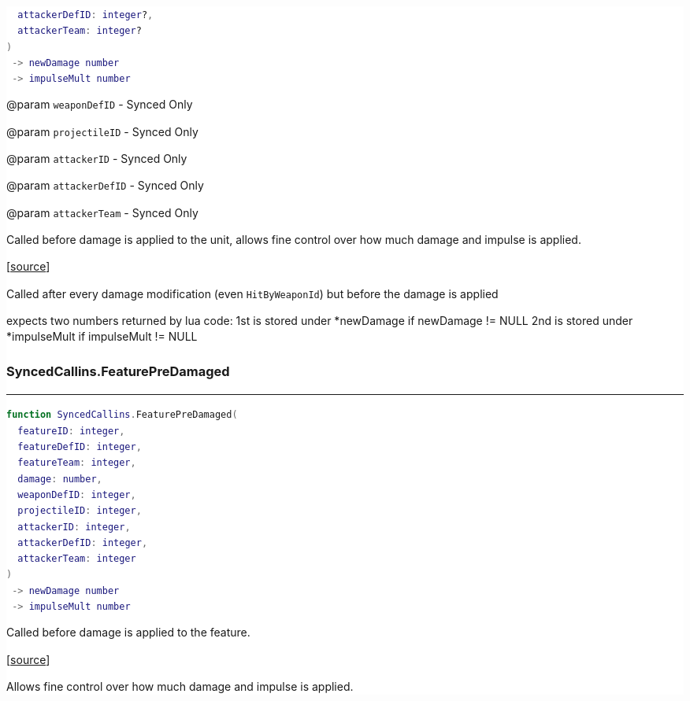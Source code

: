 ```lua
  attackerDefID: integer?,
  attackerTeam: integer?
)
 -> newDamage number
 -> impulseMult number

```
@param `weaponDefID` - Synced Only

@param `projectileID` - Synced Only

@param `attackerID` - Synced Only

@param `attackerDefID` - Synced Only

@param `attackerTeam` - Synced Only






Called before damage is applied to the unit, allows fine control over how much damage and impulse is applied.

[<a href="https://github.com/beyond-all-reason/RecoilEngine/blob/b4d0041e4c68c34dace9abf492f9193d28ef5d7e/rts/Lua/LuaHandleSynced.cpp#L1455-L1477" target="_blank">source</a>]

Called after every damage modification (even `HitByWeaponId`) but before the damage is applied

expects two numbers returned by lua code:
1st is stored under *newDamage if newDamage != NULL
2nd is stored under *impulseMult if impulseMult != NULL








### SyncedCallins.FeaturePreDamaged
---
```lua
function SyncedCallins.FeaturePreDamaged(
  featureID: integer,
  featureDefID: integer,
  featureTeam: integer,
  damage: number,
  weaponDefID: integer,
  projectileID: integer,
  attackerID: integer,
  attackerDefID: integer,
  attackerTeam: integer
)
 -> newDamage number
 -> impulseMult number

```





Called before damage is applied to the feature.

[<a href="https://github.com/beyond-all-reason/RecoilEngine/blob/b4d0041e4c68c34dace9abf492f9193d28ef5d7e/rts/Lua/LuaHandleSynced.cpp#L1551-L1568" target="_blank">source</a>]

Allows fine control over how much damage and impulse is applied.







